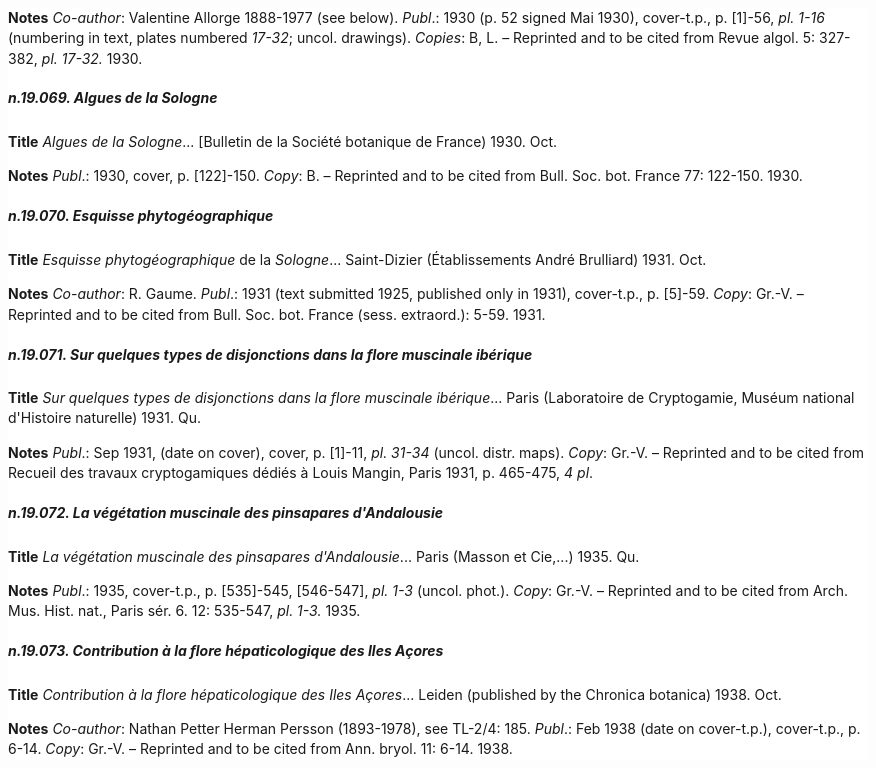 **Notes**
*Co-author*: Valentine Allorge 1888-1977 (see below).
*Publ*.: 1930 (p. 52 signed Mai 1930), cover-t.p., p. \[1\]-56, *pl. 1-16* (numbering in text, plates numbered *17-32*; uncol. drawings). *Copies*: B, L. – Reprinted and to be cited from Revue algol. 5: 327-382, *pl. 17-32.* 1930.

##### n.19.069. Algues de la Sologne

**Title**
*Algues de la Sologne*... \[Bulletin de la Société botanique de France) 1930. Oct.

**Notes**
*Publ*.: 1930, cover, p. \[122\]-150. *Copy*: B. – Reprinted and to be cited from Bull. Soc. bot. France 77: 122-150. 1930.

##### n.19.070. Esquisse phytogéographique

**Title**
*Esquisse phytogéographique* de la *Sologne*... Saint-Dizier (Établissements André Brulliard) 1931. Oct.

**Notes**
*Co-author*: R. Gaume.
*Publ*.: 1931 (text submitted 1925, published only in 1931), cover-t.p., p. \[5\]-59. *Copy*: Gr.-V. – Reprinted and to be cited from Bull. Soc. bot. France (sess. extraord.): 5-59. 1931.

##### n.19.071. Sur quelques types de disjonctions dans la flore muscinale ibérique

**Title**
*Sur quelques types de disjonctions dans la flore muscinale ibérique*... Paris (Laboratoire de Cryptogamie, Muséum national d'Histoire naturelle) 1931. Qu.

**Notes**
*Publ*.: Sep 1931, (date on cover), cover, p. \[1\]-11, *pl. 31-34* (uncol. distr. maps). *Copy*: Gr.-V. – Reprinted and to be cited from Recueil des travaux cryptogamiques dédiés à Louis Mangin, Paris 1931, p. 465-475, *4 pl*.

##### n.19.072. La végétation muscinale des pinsapares d'Andalousie

**Title**
*La végétation muscinale des pinsapares d'Andalousie*... Paris (Masson et Cie,...) 1935. Qu.

**Notes**
*Publ*.: 1935, cover-t.p., p. \[535\]-545, \[546-547\], *pl. 1-3* (uncol. phot.). *Copy*: Gr.-V. – Reprinted and to be cited from Arch. Mus. Hist. nat., Paris sér. 6. 12: 535-547, *pl. 1-3.* 1935.

##### n.19.073. Contribution à la flore hépaticologique des Iles Açores

**Title**
*Contribution à la flore hépaticologique des Iles Açores*... Leiden (published by the Chronica botanica) 1938. Oct.

**Notes**
*Co-author*: Nathan Petter Herman Persson (1893-1978), see TL-2/4: 185.
*Publ*.: Feb 1938 (date on cover-t.p.), cover-t.p., p. 6-14. *Copy*: Gr.-V. – Reprinted and to be cited from Ann. bryol. 11: 6-14. 1938.
